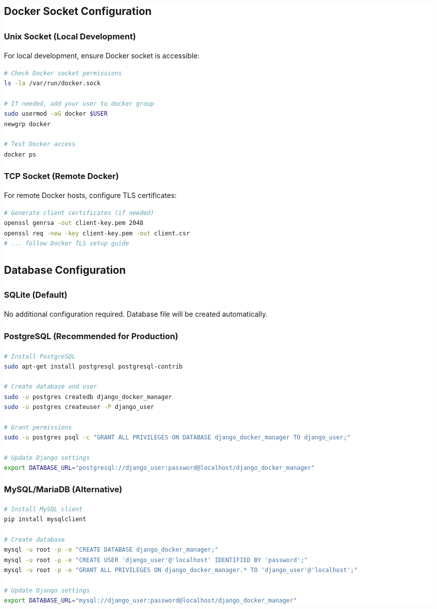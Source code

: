 ## Docker Socket Configuration

### Unix Socket (Local Development)
For local development, ensure Docker socket is accessible:

```bash
# Check Docker socket permissions
ls -la /var/run/docker.sock

# If needed, add your user to docker group
sudo usermod -aG docker $USER
newgrp docker

# Test Docker access
docker ps
```

### TCP Socket (Remote Docker)
For remote Docker hosts, configure TLS certificates:

```bash
# Generate client certificates (if needed)
openssl genrsa -out client-key.pem 2048
openssl req -new -key client-key.pem -out client.csr
# ... follow Docker TLS setup guide
```

## Database Configuration

### SQLite (Default)
No additional configuration required. Database file will be created automatically.

### PostgreSQL (Recommended for Production)
```bash
# Install PostgreSQL
sudo apt-get install postgresql postgresql-contrib

# Create database and user
sudo -u postgres createdb django_docker_manager
sudo -u postgres createuser -P django_user

# Grant permissions
sudo -u postgres psql -c "GRANT ALL PRIVILEGES ON DATABASE django_docker_manager TO django_user;"

# Update Django settings
export DATABASE_URL="postgresql://django_user:password@localhost/django_docker_manager"
```

### MySQL/MariaDB (Alternative)
```bash
# Install MySQL client
pip install mysqlclient

# Create database
mysql -u root -p -e "CREATE DATABASE django_docker_manager;"
mysql -u root -p -e "CREATE USER 'django_user'@'localhost' IDENTIFIED BY 'password';"
mysql -u root -p -e "GRANT ALL PRIVILEGES ON django_docker_manager.* TO 'django_user'@'localhost';"

# Update Django settings
export DATABASE_URL="mysql://django_user:password@localhost/django_docker_manager"
```
